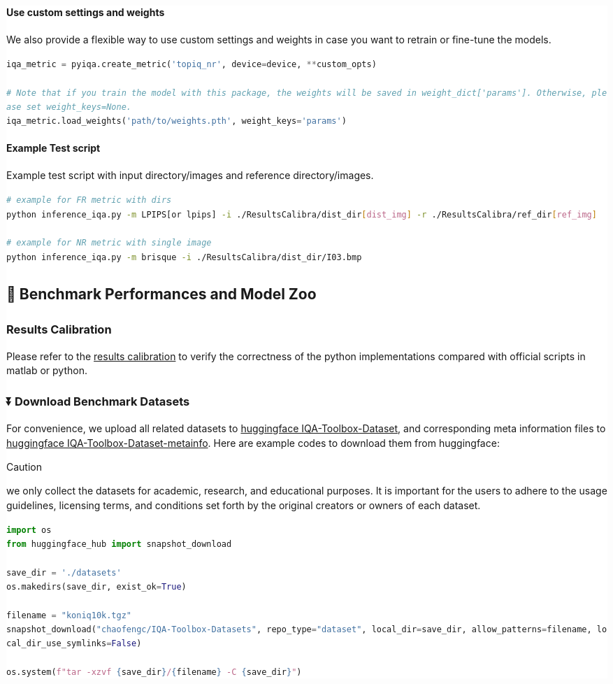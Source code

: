 #### Use custom settings and weights 

We also provide a flexible way to use custom settings and weights in case you want to retrain or fine-tune the models. 

```python
iqa_metric = pyiqa.create_metric('topiq_nr', device=device, **custom_opts)

# Note that if you train the model with this package, the weights will be saved in weight_dict['params']. Otherwise, please set weight_keys=None.
iqa_metric.load_weights('path/to/weights.pth', weight_keys='params')
```

#### Example Test script

Example test script with input directory/images and reference directory/images. 
```bash
# example for FR metric with dirs
python inference_iqa.py -m LPIPS[or lpips] -i ./ResultsCalibra/dist_dir[dist_img] -r ./ResultsCalibra/ref_dir[ref_img]

# example for NR metric with single image
python inference_iqa.py -m brisque -i ./ResultsCalibra/dist_dir/I03.bmp
```

## :1st_place_medal: Benchmark Performances and Model Zoo

### Results Calibration

Please refer to the [results calibration](./ResultsCalibra/ResultsCalibra.md) to verify the correctness of the python implementations compared with official scripts in matlab or python.

### ⏬ Download Benchmark Datasets

For convenience, we upload all related datasets to [huggingface IQA-Toolbox-Dataset](https://huggingface.co/datasets/chaofengc/IQA-Toolbox-Datasets), and corresponding meta information files to [huggingface IQA-Toolbox-Dataset-metainfo](https://huggingface.co/datasets/chaofengc/IQA-Toolbox-Datasets-metainfo). 
Here are example codes to download them from huggingface:

>[!CAUTION]
> we only collect the datasets for academic, research, and educational purposes. It is important for the users to adhere to the usage guidelines, licensing terms, and conditions set forth by the original creators or owners of each dataset.

```python
import os
from huggingface_hub import snapshot_download

save_dir = './datasets'
os.makedirs(save_dir, exist_ok=True)

filename = "koniq10k.tgz"
snapshot_download("chaofengc/IQA-Toolbox-Datasets", repo_type="dataset", local_dir=save_dir, allow_patterns=filename, local_dir_use_symlinks=False)

os.system(f"tar -xzvf {save_dir}/{filename} -C {save_dir}")
```
